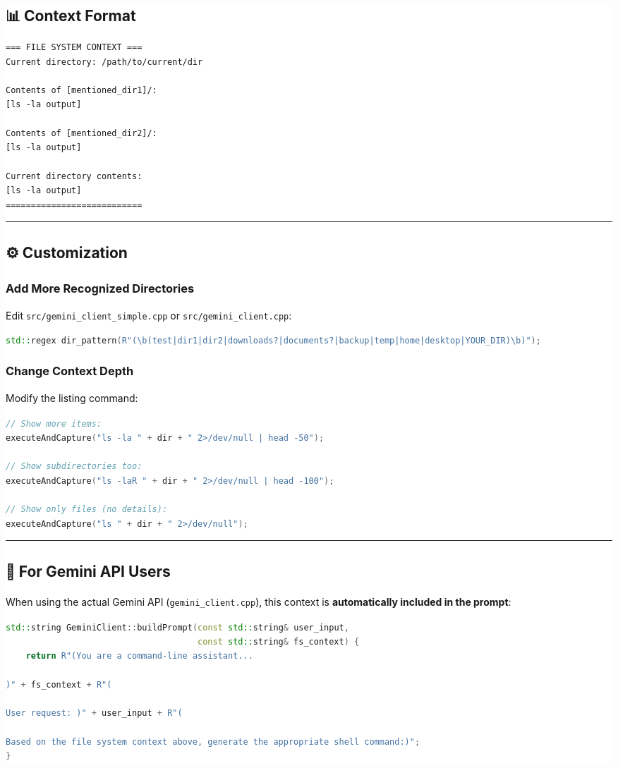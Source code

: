 ## 📊 Context Format

```
=== FILE SYSTEM CONTEXT ===
Current directory: /path/to/current/dir

Contents of [mentioned_dir1]/:
[ls -la output]

Contents of [mentioned_dir2]/:
[ls -la output]

Current directory contents:
[ls -la output]
===========================
```

---

## ⚙️ Customization

### Add More Recognized Directories

Edit `src/gemini_client_simple.cpp` or `src/gemini_client.cpp`:

```cpp
std::regex dir_pattern(R"(\b(test|dir1|dir2|downloads?|documents?|backup|temp|home|desktop|YOUR_DIR)\b)");
```

### Change Context Depth

Modify the listing command:

```cpp
// Show more items:
executeAndCapture("ls -la " + dir + " 2>/dev/null | head -50");

// Show subdirectories too:
executeAndCapture("ls -laR " + dir + " 2>/dev/null | head -100");

// Show only files (no details):
executeAndCapture("ls " + dir + " 2>/dev/null");
```

---

## 🚀 For Gemini API Users

When using the actual Gemini API (`gemini_client.cpp`), this context is **automatically included in the prompt**:

```cpp
std::string GeminiClient::buildPrompt(const std::string& user_input,
                                      const std::string& fs_context) {
    return R"(You are a command-line assistant...

)" + fs_context + R"(

User request: )" + user_input + R"(

Based on the file system context above, generate the appropriate shell command:)";
}
```
